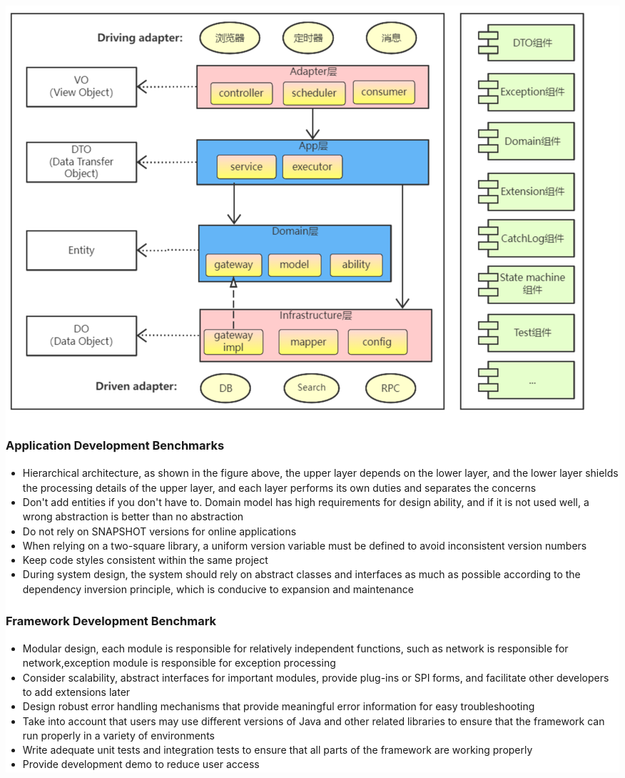 ![img.png](img.png)

### Application Development Benchmarks
- Hierarchical architecture, as shown in the figure above, the upper layer depends on the lower layer, and the lower layer shields the processing details of the upper layer, and each layer performs its own duties and separates the concerns
- Don't add entities if you don't have to. Domain model has high requirements for design ability, and if it is not used well, a wrong abstraction is better than no abstraction
- Do not rely on SNAPSHOT versions for online applications
- When relying on a two-square library, a uniform version variable must be defined to avoid inconsistent version numbers
- Keep code styles consistent within the same project
- During system design, the system should rely on abstract classes and interfaces as much as possible according to the dependency inversion principle, which is conducive to expansion and maintenance

### Framework Development Benchmark
- Modular design, each module is responsible for relatively independent functions, such as network is responsible for network,exception module is responsible for exception processing
- Consider scalability, abstract interfaces for important modules, provide plug-ins or SPI forms, and facilitate other developers to add extensions later
- Design robust error handling mechanisms that provide meaningful error information for easy troubleshooting
- Take into account that users may use different versions of Java and other related libraries to ensure that the framework can run properly in a variety of environments
- Write adequate unit tests and integration tests to ensure that all parts of the framework are working properly
- Provide development demo to reduce user access
